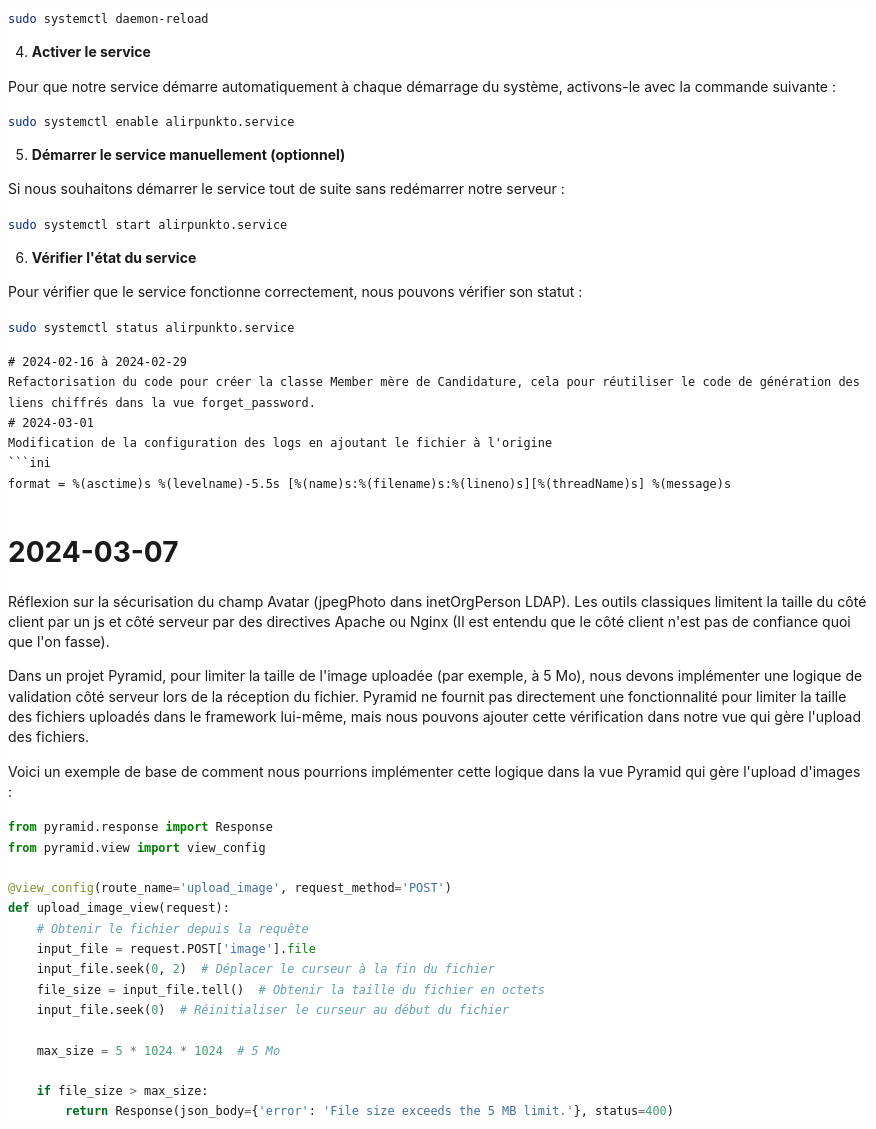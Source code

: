    ```bash
   sudo systemctl daemon-reload
   ```

   4. **Activer le service**

   Pour que notre service démarre automatiquement à chaque démarrage du système, activons-le avec la commande suivante :

   ```bash
   sudo systemctl enable alirpunkto.service
   ```

   5. **Démarrer le service manuellement (optionnel)**

   Si nous souhaitons démarrer le service tout de suite sans redémarrer notre serveur :

   ```bash
   sudo systemctl start alirpunkto.service
   ```

   6. **Vérifier l'état du service**

   Pour vérifier que le service fonctionne correctement, nous pouvons vérifier son statut :

   ```bash
   sudo systemctl status alirpunkto.service
   ```

```
# 2024-02-16 à 2024-02-29
Refactorisation du code pour créer la classe Member mère de Candidature, cela pour réutiliser le code de génération des liens chiffrés dans la vue forget_password.
# 2024-03-01
Modification de la configuration des logs en ajoutant le fichier à l'origine
```ini
format = %(asctime)s %(levelname)-5.5s [%(name)s:%(filename)s:%(lineno)s][%(threadName)s] %(message)s
```
# 2024-03-07
Réflexion sur la sécurisation du champ Avatar (jpegPhoto dans inetOrgPerson LDAP).
Les outils classiques limitent la taille du côté client par un js et côté serveur par des directives Apache ou Nginx (Il est entendu que le côté client n'est pas de confiance quoi que l'on fasse).

Dans un projet Pyramid, pour limiter la taille de l'image uploadée (par exemple, à 5 Mo), nous devons implémenter une logique de validation côté serveur lors de la réception du fichier.
Pyramid ne fournit pas directement une fonctionnalité pour limiter la taille des fichiers uploadés dans le framework lui-même, mais nous pouvons ajouter cette vérification dans notre vue qui gère l'upload des fichiers.

Voici un exemple de base de comment nous pourrions implémenter cette logique dans la vue Pyramid qui gère l'upload d'images :

```python
from pyramid.response import Response
from pyramid.view import view_config

@view_config(route_name='upload_image', request_method='POST')
def upload_image_view(request):
    # Obtenir le fichier depuis la requête
    input_file = request.POST['image'].file
    input_file.seek(0, 2)  # Déplacer le curseur à la fin du fichier
    file_size = input_file.tell()  # Obtenir la taille du fichier en octets
    input_file.seek(0)  # Réinitialiser le curseur au début du fichier

    max_size = 5 * 1024 * 1024  # 5 Mo

    if file_size > max_size:
        return Response(json_body={'error': 'File size exceeds the 5 MB limit.'}, status=400)

```